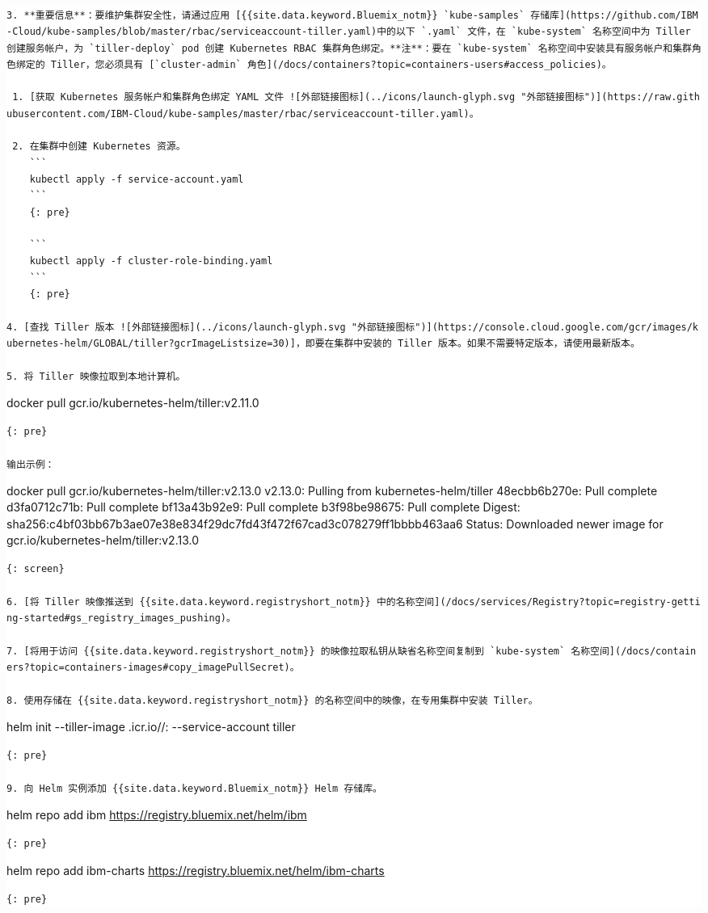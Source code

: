    ```
3. **重要信息**：要维护集群安全性，请通过应用 [{{site.data.keyword.Bluemix_notm}} `kube-samples` 存储库](https://github.com/IBM-Cloud/kube-samples/blob/master/rbac/serviceaccount-tiller.yaml)中的以下 `.yaml` 文件，在 `kube-system` 名称空间中为 Tiller 创建服务帐户，为 `tiller-deploy` pod 创建 Kubernetes RBAC 集群角色绑定。**注**：要在 `kube-system` 名称空间中安装具有服务帐户和集群角色绑定的 Tiller，您必须具有 [`cluster-admin` 角色](/docs/containers?topic=containers-users#access_policies)。
    
    1. [获取 Kubernetes 服务帐户和集群角色绑定 YAML 文件 ![外部链接图标](../icons/launch-glyph.svg "外部链接图标")](https://raw.githubusercontent.com/IBM-Cloud/kube-samples/master/rbac/serviceaccount-tiller.yaml)。

    2. 在集群中创建 Kubernetes 资源。
       ```
       kubectl apply -f service-account.yaml
       ```
       {: pre}

       ```
       kubectl apply -f cluster-role-binding.yaml
       ```
       {: pre}

4. [查找 Tiller 版本 ![外部链接图标](../icons/launch-glyph.svg "外部链接图标")](https://console.cloud.google.com/gcr/images/kubernetes-helm/GLOBAL/tiller?gcrImageListsize=30)]，即要在集群中安装的 Tiller 版本。如果不需要特定版本，请使用最新版本。

5. 将 Tiller 映像拉取到本地计算机。
   ```
   docker pull gcr.io/kubernetes-helm/tiller:v2.11.0
   ```
   {: pre}

   输出示例：
   ```
   docker pull gcr.io/kubernetes-helm/tiller:v2.13.0
   v2.13.0: Pulling from kubernetes-helm/tiller
   48ecbb6b270e: Pull complete
   d3fa0712c71b: Pull complete
   bf13a43b92e9: Pull complete
   b3f98be98675: Pull complete
   Digest: sha256:c4bf03bb67b3ae07e38e834f29dc7fd43f472f67cad3c078279ff1bbbb463aa6
   Status: Downloaded newer image for gcr.io/kubernetes-helm/tiller:v2.13.0
   ```
   {: screen}

6. [将 Tiller 映像推送到 {{site.data.keyword.registryshort_notm}} 中的名称空间](/docs/services/Registry?topic=registry-getting-started#gs_registry_images_pushing)。

7. [将用于访问 {{site.data.keyword.registryshort_notm}} 的映像拉取私钥从缺省名称空间复制到 `kube-system` 名称空间](/docs/containers?topic=containers-images#copy_imagePullSecret)。

8. 使用存储在 {{site.data.keyword.registryshort_notm}} 的名称空间中的映像，在专用集群中安装 Tiller。
   ```
   helm init --tiller-image <region>.icr.io/<mynamespace>/<myimage>:<tag> --service-account tiller
   ```
   {: pre}

9. 向 Helm 实例添加 {{site.data.keyword.Bluemix_notm}} Helm 存储库。
   ```
   helm repo add ibm https://registry.bluemix.net/helm/ibm
   ```
   {: pre}

   ```
   helm repo add ibm-charts https://registry.bluemix.net/helm/ibm-charts
   ```
   {: pre}

   ```